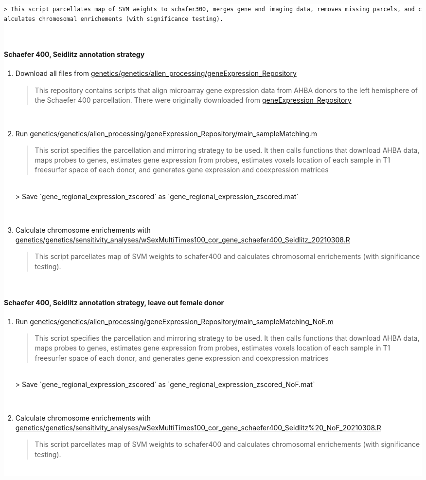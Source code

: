     > This script parcellates map of SVM weights to schafer300, merges gene and imaging data, removes missing parcels, and calculates chromosomal enrichements (with significance testing).
<br>

#### Schaefer 400, Seidlitz annotation strategy
1. Download all files from [genetics/genetics/allen_processing/geneExpression_Repository](https://github.com/sheilashanmugan/funcParcelSexDiff1/tree/gh-pages/genetics/genetics/allen_processing/geneExpression_Repository)

    > This repository contains scripts that align microarray gene expression data from AHBA donors to the left hemisphere of the Schaefer 400 parcellation. There were originally downloaded from [geneExpression_Repository](https://github.com/RafaelRomeroGarcia/geneExpression_Repository) 
<br>

2. Run [genetics/genetics/allen_processing/geneExpression_Repository/main_sampleMatching.m](https://github.com/sheilashanmugan/funcParcelSexDiff1/blob/gh-pages/genetics/genetics/allen_processing/geneExpression_Repository/main_sampleMatching.m)

    > This script specifies the parcellation and mirroring strategy to be used. It then calls functions that download AHBA data, maps probes to genes, estimates gene expression from probes, estimates voxels location of each sample in T1 freesurfer space of each donor, and generates gene expression and coexpression matrices <br>
    <br>
    > Save `gene_regional_expression_zscored` as `gene_regional_expression_zscored.mat`
<br>

3. Calculate chromosome enrichements with [genetics/genetics/sensitivity_analyses/wSexMultiTimes100_cor_gene_schaefer400_Seidlitz_20210308.R](https://github.com/sheilashanmugan/funcParcelSexDiff1/blob/gh-pages/genetics/genetics/sensitivity_analyses/wSexMultiTimes100_cor_gene_schaefer400_Seidlitz_20210308.R)   

    > This script parcellates map of SVM weights to schafer400 and calculates chromosomal enrichements (with significance testing).
<br>

#### Schaefer 400, Seidlitz annotation strategy, leave out female donor
1. Run [genetics/genetics/allen_processing/geneExpression_Repository/main_sampleMatching_NoF.m](https://github.com/sheilashanmugan/funcParcelSexDiff1/blob/gh-pages/genetics/genetics/allen_processing/geneExpression_Repository/main_sampleMatching_NoF.m)

    > This script specifies the parcellation and mirroring strategy to be used. It then calls functions that download AHBA data, maps probes to genes, estimates gene expression from probes, estimates voxels location of each sample in T1 freesurfer space of each donor, and generates gene expression and coexpression matrices <br>
    <br>
    > Save `gene_regional_expression_zscored` as `gene_regional_expression_zscored_NoF.mat`
<br>

2. Calculate chromosome enrichements with [genetics/genetics/sensitivity_analyses/wSexMultiTimes100_cor_gene_schaefer400_Seidlitz%20_NoF_20210308.R](https://github.com/sheilashanmugan/funcParcelSexDiff1/blob/gh-pages/genetics/genetics/sensitivity_analyses/wSexMultiTimes100_cor_gene_schaefer400_Seidlitz%20_NoF_20210308.R)   

    > This script parcellates map of SVM weights to schafer400 and calculates chromosomal enrichements (with significance testing).
<br>
